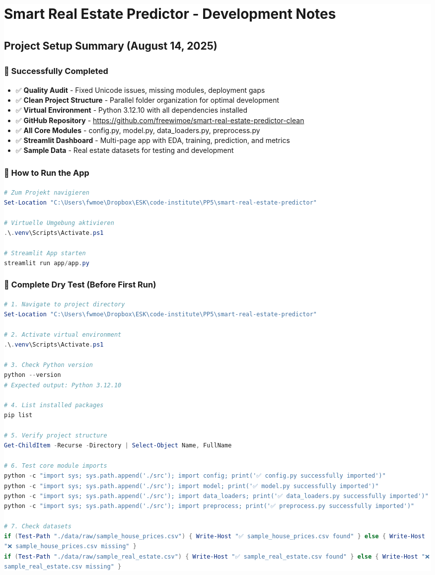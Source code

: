 # Smart Real Estate Predictor - Development Notes

## Project Setup Summary (August 14, 2025)

### 🎯 Successfully Completed

* ✅ **Quality Audit** - Fixed Unicode issues, missing modules, deployment gaps
* ✅ **Clean Project Structure** - Parallel folder organization for optimal development
* ✅ **Virtual Environment** - Python 3.12.10 with all dependencies installed
* ✅ **GitHub Repository** - https://github.com/freewimoe/smart-real-estate-predictor-clean
* ✅ **All Core Modules** - config.py, model.py, data_loaders.py, preprocess.py
* ✅ **Streamlit Dashboard** - Multi-page app with EDA, training, prediction, and metrics
* ✅ **Sample Data** - Real estate datasets for testing and development

### 🚀 How to Run the App

```powershell
# Zum Projekt navigieren
Set-Location "C:\Users\fwmoe\Dropbox\ESK\code-institute\PP5\smart-real-estate-predictor"

# Virtuelle Umgebung aktivieren
.\.venv\Scripts\Activate.ps1

# Streamlit App starten
streamlit run app/app.py
```

### 🧪 Complete Dry Test (Before First Run)

```powershell
# 1. Navigate to project directory
Set-Location "C:\Users\fwmoe\Dropbox\ESK\code-institute\PP5\smart-real-estate-predictor"

# 2. Activate virtual environment
.\.venv\Scripts\Activate.ps1

# 3. Check Python version
python --version
# Expected output: Python 3.12.10

# 4. List installed packages
pip list

# 5. Verify project structure
Get-ChildItem -Recurse -Directory | Select-Object Name, FullName

# 6. Test core module imports
python -c "import sys; sys.path.append('./src'); import config; print('✅ config.py successfully imported')"
python -c "import sys; sys.path.append('./src'); import model; print('✅ model.py successfully imported')"
python -c "import sys; sys.path.append('./src'); import data_loaders; print('✅ data_loaders.py successfully imported')"
python -c "import sys; sys.path.append('./src'); import preprocess; print('✅ preprocess.py successfully imported')"

# 7. Check datasets
if (Test-Path "./data/raw/sample_house_prices.csv") { Write-Host "✅ sample_house_prices.csv found" } else { Write-Host "❌ sample_house_prices.csv missing" }
if (Test-Path "./data/raw/sample_real_estate.csv") { Write-Host "✅ sample_real_estate.csv found" } else { Write-Host "❌ sample_real_estate.csv missing" }

```